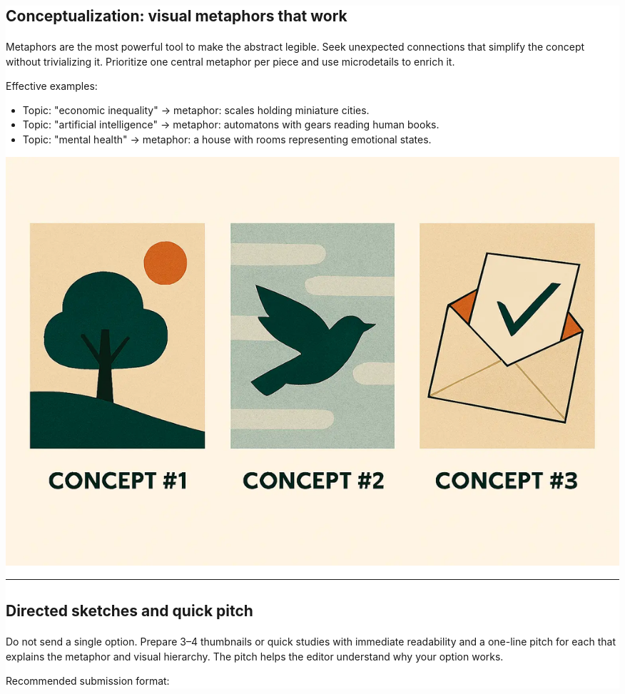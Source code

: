 
## Conceptualization: visual metaphors that work

Metaphors are the most powerful tool to make the abstract legible. Seek unexpected connections that simplify the concept without trivializing it. Prioritize one central metaphor per piece and use microdetails to enrich it.

Effective examples:

- Topic: "economic inequality" → metaphor: scales holding miniature cities.
- Topic: "artificial intelligence" → metaphor: automatons with gears reading human books.
- Topic: "mental health" → metaphor: a house with rooms representing emotional states.

![three conceptual vignettes showing the previous metaphors in editorial style; sober palette and clear composition.](/src/assets/blogs/editorial/3.webp)

---

## Directed sketches and quick pitch

Do not send a single option. Prepare 3–4 thumbnails or quick studies with immediate readability and a one-line pitch for each that explains the metaphor and visual hierarchy. The pitch helps the editor understand why your option works.

Recommended submission format:
